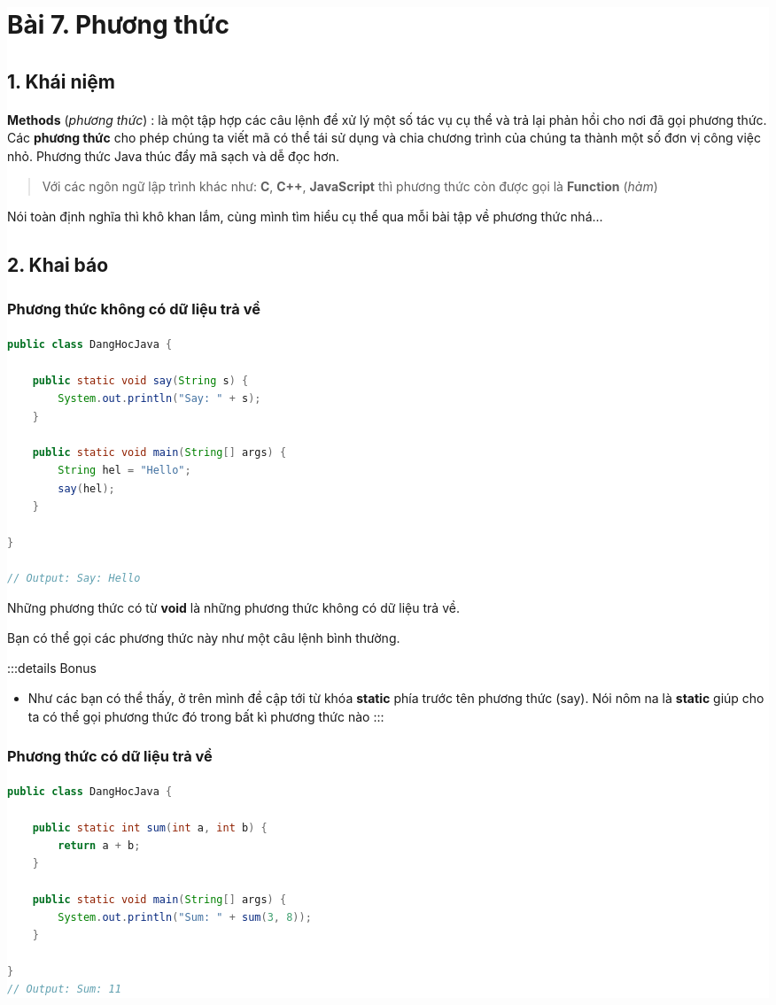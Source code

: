 





# Bài 7. Phương thức
## 1. Khái niệm

**Methods** (*phương thức*) : là một tập hợp các câu lệnh để xử lý một số tác vụ cụ thể và trả lại phản hồi cho nơi đã gọi phương thức. Các **phương thức** cho phép chúng ta viết mã có thể tái sử dụng và chia chương trình của chúng ta thành một số đơn vị công việc nhỏ. Phương thức Java thúc đẩy mã sạch và dễ đọc hơn.
> Với các ngôn ngữ lập trình khác như: **C**, **C++**, **JavaScript** thì phương thức còn được gọi là **Function** (*hàm*)

Nói toàn định nghĩa thì khô khan lắm, cùng mình tìm hiểu cụ thể qua mỗi bài tập về phương thức nhá...

## 2. Khai báo

### Phương thức không có dữ liệu trả về

```java
public class DangHocJava {

	public static void say(String s) {
		System.out.println("Say: " + s);
	}
	
	public static void main(String[] args) {
		String hel = "Hello";
		say(hel);
	}
	
}

// Output: Say: Hello 
```
Những phương thức có từ **void** là những phương thức không có dữ liệu trả về. 

Bạn có thể gọi các phương thức này như một câu lệnh bình thường.

:::details Bonus
- Như các bạn có thể thấy, ở trên mình đề cập tới từ khóa **static** phía trước tên phương thức (say). Nói nôm na là **static** giúp cho ta có thể gọi phương thức đó trong bất kì phương thức nào
:::

### Phương thức có dữ liệu trả về


```java
public class DangHocJava {

	public static int sum(int a, int b) {
		return a + b;
	}
	
	public static void main(String[] args) {
		System.out.println("Sum: " + sum(3, 8));
	}
	
}
// Output: Sum: 11 
```

